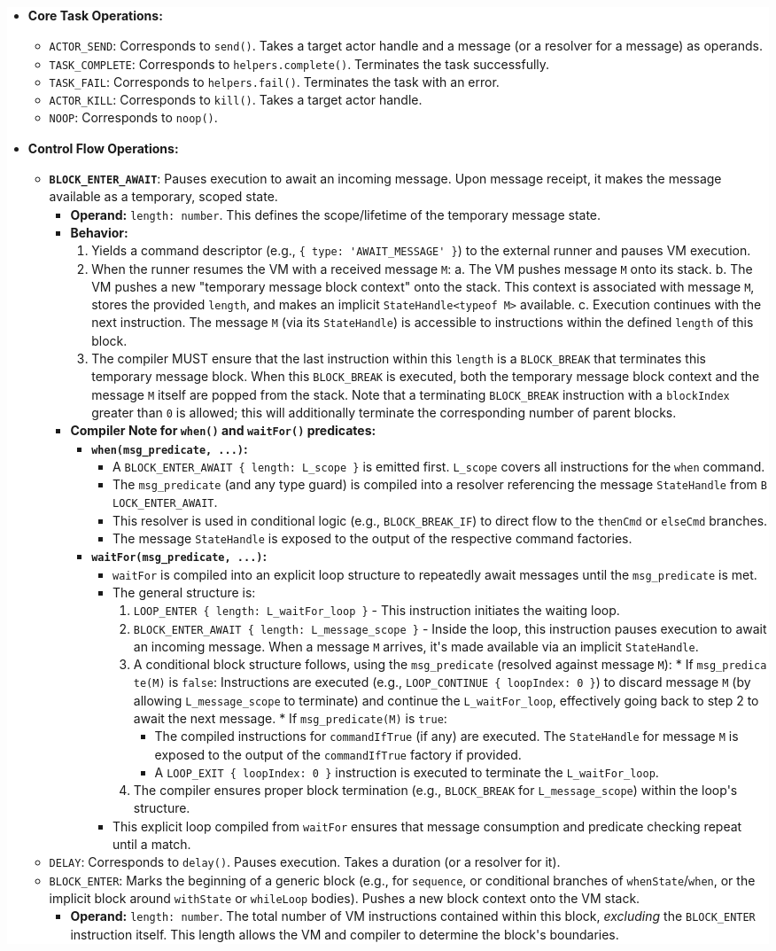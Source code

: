 *   **Core Task Operations:**
    *   `ACTOR_SEND`: Corresponds to `send()`. Takes a target actor handle and a message (or a resolver for a message) as operands.
    *   `TASK_COMPLETE`: Corresponds to `helpers.complete()`. Terminates the task successfully.
    *   `TASK_FAIL`: Corresponds to `helpers.fail()`. Terminates the task with an error.
    *   `ACTOR_KILL`: Corresponds to `kill()`. Takes a target actor handle.
    *   `NOOP`: Corresponds to `noop()`.

*   **Control Flow Operations:**
    *   **`BLOCK_ENTER_AWAIT`**: Pauses execution to await an incoming message. Upon message receipt, it makes the message available as a temporary, scoped state.
        *   **Operand:** `length: number`. This defines the scope/lifetime of the temporary message state.
        *   **Behavior:**
            1.  Yields a command descriptor (e.g., `{ type: 'AWAIT_MESSAGE' }`) to the external runner and pauses VM execution.
            2.  When the runner resumes the VM with a received message `M`:
                a.  The VM pushes message `M` onto its stack.
                b.  The VM pushes a new "temporary message block context" onto the stack. This context is associated with message `M`, stores the provided `length`, and makes an implicit `StateHandle<typeof M>` available.
                c.  Execution continues with the next instruction. The message `M` (via its `StateHandle`) is accessible to instructions within the defined `length` of this block.
            3.  The compiler MUST ensure that the last instruction within this `length` is a `BLOCK_BREAK` that terminates this temporary message block. When this `BLOCK_BREAK` is executed, both the temporary message block context and the message `M` itself are popped from the stack. Note that a terminating `BLOCK_BREAK` instruction with a `blockIndex` greater than `0` is allowed; this will additionally terminate the corresponding number of parent blocks.
        *   **Compiler Note for `when()` and `waitFor()` predicates:**
            *   **`when(msg_predicate, ...)`:**
                *   A `BLOCK_ENTER_AWAIT { length: L_scope }` is emitted first. `L_scope` covers all instructions for the `when` command.
                *   The `msg_predicate` (and any type guard) is compiled into a resolver referencing the message `StateHandle` from `BLOCK_ENTER_AWAIT`.
                *   This resolver is used in conditional logic (e.g., `BLOCK_BREAK_IF`) to direct flow to the `thenCmd` or `elseCmd` branches.
                *   The message `StateHandle` is exposed to the output of the respective command factories.
            *   **`waitFor(msg_predicate, ...)`:**
                *   `waitFor` is compiled into an explicit loop structure to repeatedly await messages until the `msg_predicate` is met.
                *   The general structure is:
                    1.  `LOOP_ENTER { length: L_waitFor_loop }` - This instruction initiates the waiting loop.
                    2.    `BLOCK_ENTER_AWAIT { length: L_message_scope }` - Inside the loop, this instruction pauses execution to await an incoming message. When a message `M` arrives, it's made available via an implicit `StateHandle`.
                    3.    A conditional block structure follows, using the `msg_predicate` (resolved against message `M`):
                        *   If `msg_predicate(M)` is `false`: Instructions are executed (e.g., `LOOP_CONTINUE { loopIndex: 0 }`) to discard message `M` (by allowing `L_message_scope` to terminate) and continue the `L_waitFor_loop`, effectively going back to step 2 to await the next message.
                        *   If `msg_predicate(M)` is `true`:
                            *   The compiled instructions for `commandIfTrue` (if any) are executed. The `StateHandle` for message `M` is exposed to the output of the `commandIfTrue` factory if provided.
                            *   A `LOOP_EXIT { loopIndex: 0 }` instruction is executed to terminate the `L_waitFor_loop`.
                    4.  The compiler ensures proper block termination (e.g., `BLOCK_BREAK` for `L_message_scope`) within the loop's structure.
                *   This explicit loop compiled from `waitFor` ensures that message consumption and predicate checking repeat until a match.
    *   `DELAY`: Corresponds to `delay()`. Pauses execution. Takes a duration (or a resolver for it).
    *   `BLOCK_ENTER`: Marks the beginning of a generic block (e.g., for `sequence`, or conditional branches of `whenState`/`when`, or the implicit block around `withState` or `whileLoop` bodies). Pushes a new block context onto the VM stack.
        *   **Operand:** `length: number`. The total number of VM instructions contained within this block, *excluding* the `BLOCK_ENTER` instruction itself. This length allows the VM and compiler to determine the block's boundaries.